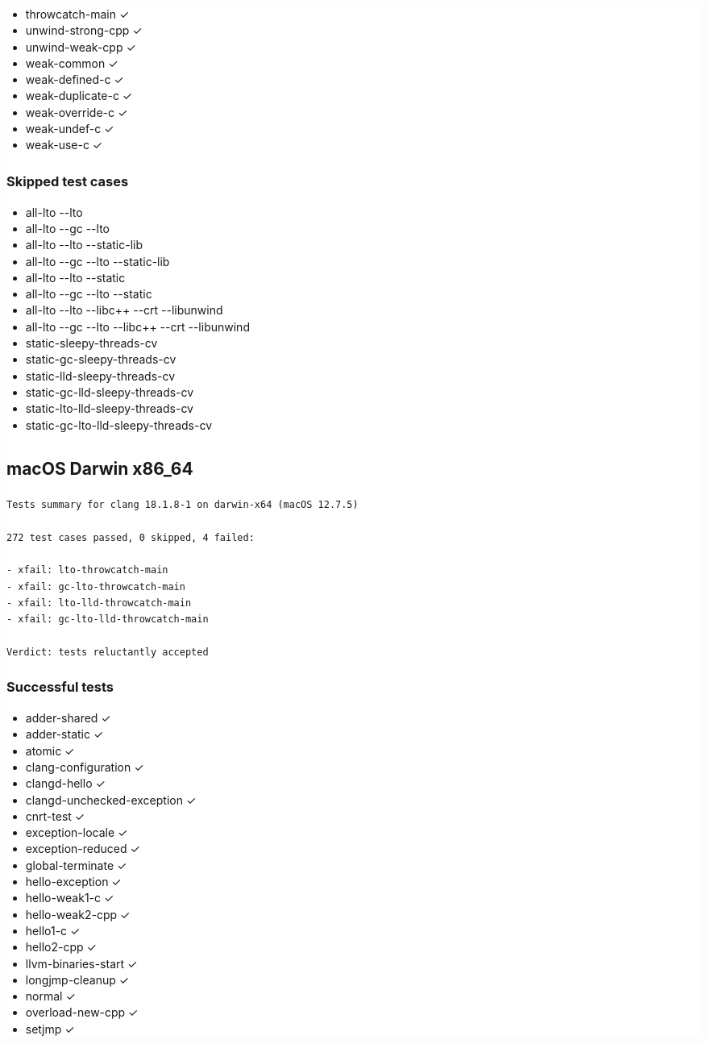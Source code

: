 - throwcatch-main ✓
- unwind-strong-cpp ✓
- unwind-weak-cpp ✓
- weak-common ✓
- weak-defined-c ✓
- weak-duplicate-c ✓
- weak-override-c ✓
- weak-undef-c ✓
- weak-use-c ✓

### Skipped test cases

- all-lto  --lto
- all-lto  --gc --lto
- all-lto  --lto --static-lib
- all-lto  --gc --lto --static-lib
- all-lto  --lto --static
- all-lto  --gc --lto --static
- all-lto  --lto --libc++ --crt --libunwind
- all-lto  --gc --lto --libc++ --crt --libunwind
- static-sleepy-threads-cv 
- static-gc-sleepy-threads-cv 
- static-lld-sleepy-threads-cv 
- static-gc-lld-sleepy-threads-cv 
- static-lto-lld-sleepy-threads-cv 
- static-gc-lto-lld-sleepy-threads-cv 

## macOS Darwin x86_64

```txt
Tests summary for clang 18.1.8-1 on darwin-x64 (macOS 12.7.5)

272 test cases passed, 0 skipped, 4 failed:

- xfail: lto-throwcatch-main
- xfail: gc-lto-throwcatch-main
- xfail: lto-lld-throwcatch-main
- xfail: gc-lto-lld-throwcatch-main

Verdict: tests reluctantly accepted
```

### Successful tests

- adder-shared ✓
- adder-static ✓
- atomic ✓
- clang-configuration ✓
- clangd-hello ✓
- clangd-unchecked-exception ✓
- cnrt-test ✓
- exception-locale ✓
- exception-reduced ✓
- global-terminate ✓
- hello-exception ✓
- hello-weak1-c ✓
- hello-weak2-cpp ✓
- hello1-c ✓
- hello2-cpp ✓
- llvm-binaries-start ✓
- longjmp-cleanup ✓
- normal ✓
- overload-new-cpp ✓
- setjmp ✓